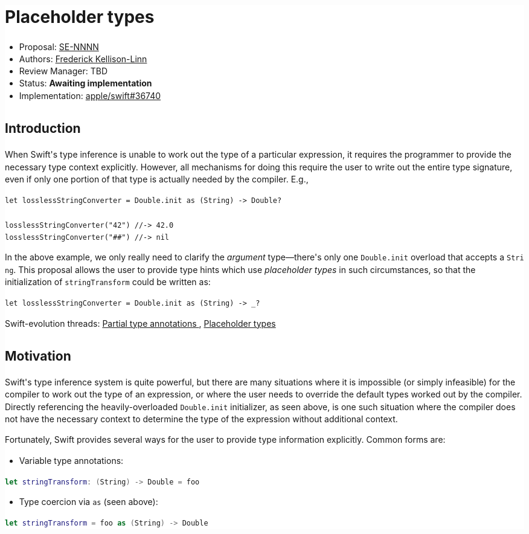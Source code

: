 # Placeholder types

* Proposal: [SE-NNNN](NNNN-placeholder-types.md)
* Authors: [Frederick Kellison-Linn](https://github.com/jumhyn)
* Review Manager: TBD
* Status: **Awaiting implementation**
* Implementation: [apple/swift#36740](https://github.com/apple/swift/pull/36740)

## Introduction

When Swift's type inference is unable to work out the type of a particular expression, it requires the programmer to provide the necessary type context explicitly. However, all mechanisms for doing this require the user to write out the entire type signature, even if only one portion of that type is actually needed by the compiler. E.g.,

```
let losslessStringConverter = Double.init as (String) -> Double?

losslessStringConverter("42") //-> 42.0
losslessStringConverter("##") //-> nil
```

In the above example, we only really need to clarify the *argument* type—there's only one `Double.init` overload that accepts a `String`. This proposal allows the user to provide type hints which use *placeholder types* in such circumstances, so that the initialization of `stringTransform` could be written as:

```
let losslessStringConverter = Double.init as (String) -> _?
```

Swift-evolution threads: [Partial type annotations ](https://forums.swift.org/t/partial-type-annotations/41239), [Placeholder types](https://forums.swift.org/t/placeholder-types/41329)

## Motivation

Swift's type inference system is quite powerful, but there are many situations where it is impossible (or simply infeasible) for the compiler to work out the type of an expression, or where the user needs to override the default types worked out by the compiler. Directly referencing the heavily-overloaded `Double.init` initializer, as seen above, is one such situation where the compiler does not have the necessary context to determine the type of the expression without additional context.

Fortunately, Swift provides several ways for the user to provide type information explicitly. Common forms are:

* Variable type annotations:

```swift
let stringTransform: (String) -> Double = foo
```

* Type coercion via `as` (seen above):

```swift
let stringTransform = foo as (String) -> Double
```
